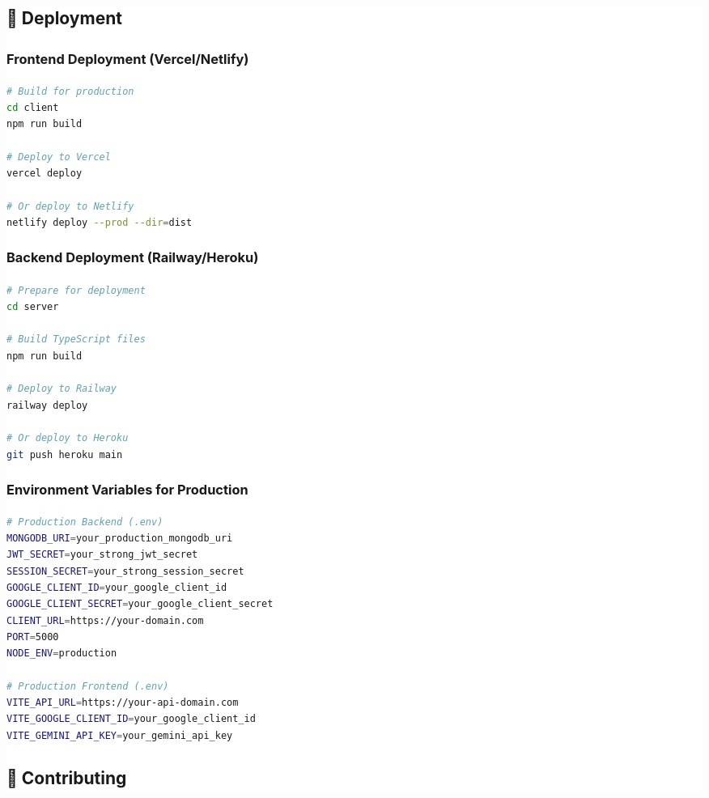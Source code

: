 ## 🚀 Deployment

### **Frontend Deployment (Vercel/Netlify)**
```bash
# Build for production
cd client
npm run build

# Deploy to Vercel
vercel deploy

# Or deploy to Netlify
netlify deploy --prod --dir=dist
```

### **Backend Deployment (Railway/Heroku)**
```bash
# Prepare for deployment
cd server

# Build TypeScript files
npm run build

# Deploy to Railway
railway deploy

# Or deploy to Heroku
git push heroku main
```

### **Environment Variables for Production**
```bash
# Production Backend (.env)
MONGODB_URI=your_production_mongodb_uri
JWT_SECRET=your_strong_jwt_secret
SESSION_SECRET=your_strong_session_secret
GOOGLE_CLIENT_ID=your_google_client_id
GOOGLE_CLIENT_SECRET=your_google_client_secret
CLIENT_URL=https://your-domain.com
PORT=5000
NODE_ENV=production

# Production Frontend (.env)
VITE_API_URL=https://your-api-domain.com
VITE_GOOGLE_CLIENT_ID=your_google_client_id
VITE_GEMINI_API_KEY=your_gemini_api_key
```

## 🤝 Contributing
